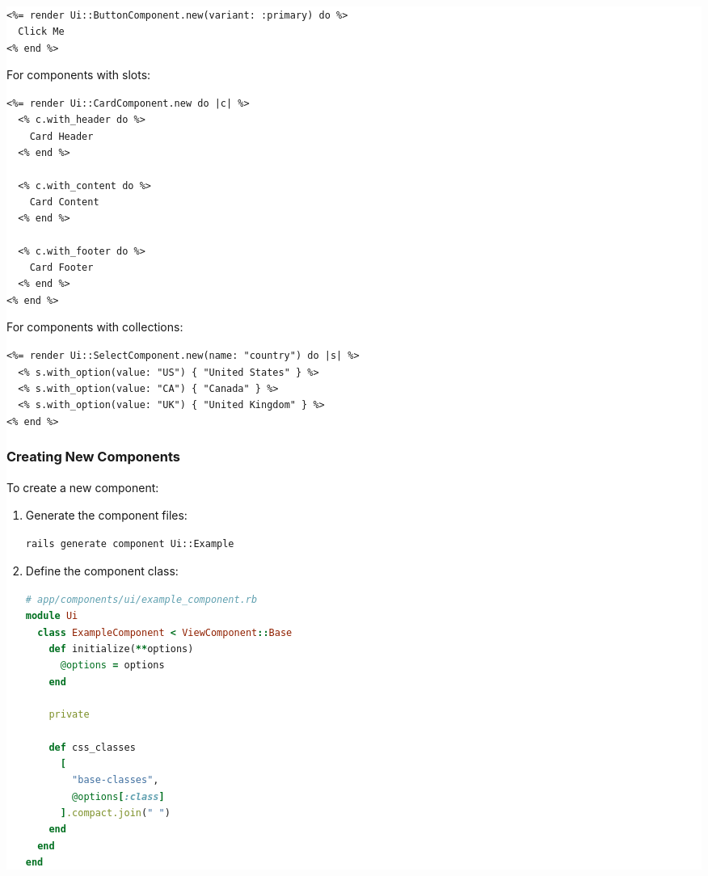 ```erb
<%= render Ui::ButtonComponent.new(variant: :primary) do %>
  Click Me
<% end %>
```

For components with slots:

```erb
<%= render Ui::CardComponent.new do |c| %>
  <% c.with_header do %>
    Card Header
  <% end %>
  
  <% c.with_content do %>
    Card Content
  <% end %>
  
  <% c.with_footer do %>
    Card Footer
  <% end %>
<% end %>
```

For components with collections:

```erb
<%= render Ui::SelectComponent.new(name: "country") do |s| %>
  <% s.with_option(value: "US") { "United States" } %>
  <% s.with_option(value: "CA") { "Canada" } %>
  <% s.with_option(value: "UK") { "United Kingdom" } %>
<% end %>
```

### Creating New Components

To create a new component:

1. Generate the component files:
   ```bash
   rails generate component Ui::Example
   ```

2. Define the component class:
   ```ruby
   # app/components/ui/example_component.rb
   module Ui
     class ExampleComponent < ViewComponent::Base
       def initialize(**options)
         @options = options
       end
       
       private
       
       def css_classes
         [
           "base-classes",
           @options[:class]
         ].compact.join(" ")
       end
     end
   end
   ```
